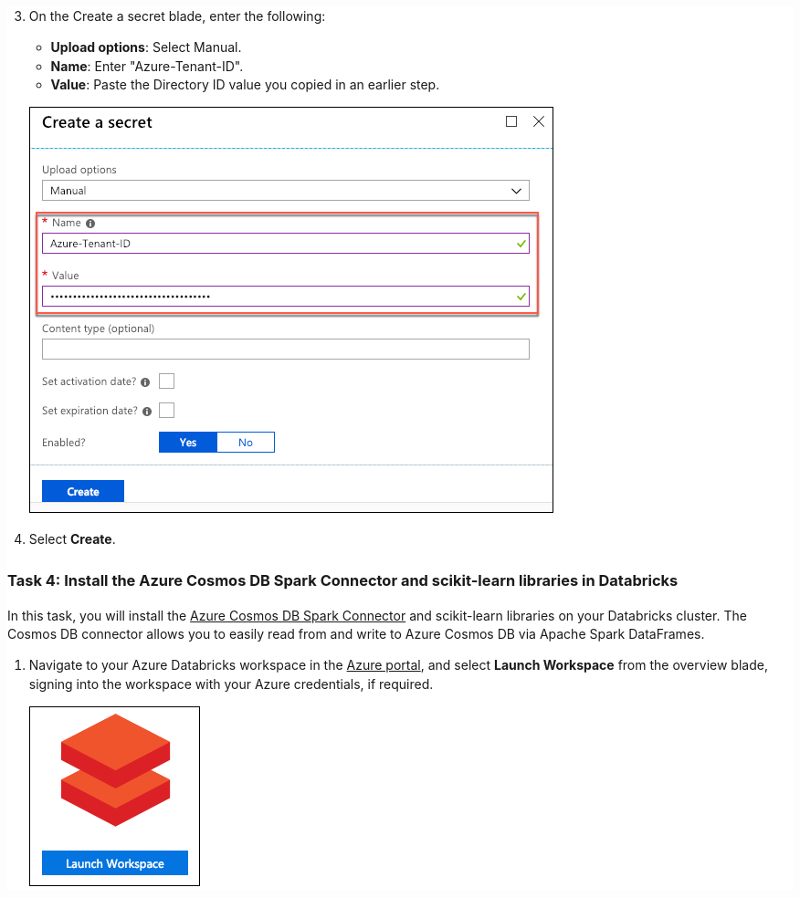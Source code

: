 3. On the Create a secret blade, enter the following:

   - **Upload options**: Select Manual.
   - **Name**: Enter "Azure-Tenant-ID".
   - **Value**: Paste the Directory ID value you copied in an earlier step.

   ![The Create a secret blade is displayed, with the previously mentioned values entered into the appropriate fields.](media/key-vault-create-azure-tenant-id-secret.png 'Create a secret')

4. Select **Create**.

### Task 4: Install the Azure Cosmos DB Spark Connector and scikit-learn libraries in Databricks

In this task, you will install the [Azure Cosmos DB Spark Connector](https://github.com/Azure/azure-cosmosdb-spark) and scikit-learn libraries on your Databricks cluster. The Cosmos DB connector allows you to easily read from and write to Azure Cosmos DB via Apache Spark DataFrames.

1. Navigate to your Azure Databricks workspace in the [Azure portal](https://portal.azure.com/), and select **Launch Workspace** from the overview blade, signing into the workspace with your Azure credentials, if required.

   ![The Launch Workspace button is displayed on the Databricks Workspace Overview blade.](media/databricks-launch-workspace.png 'Launch Workspace')
